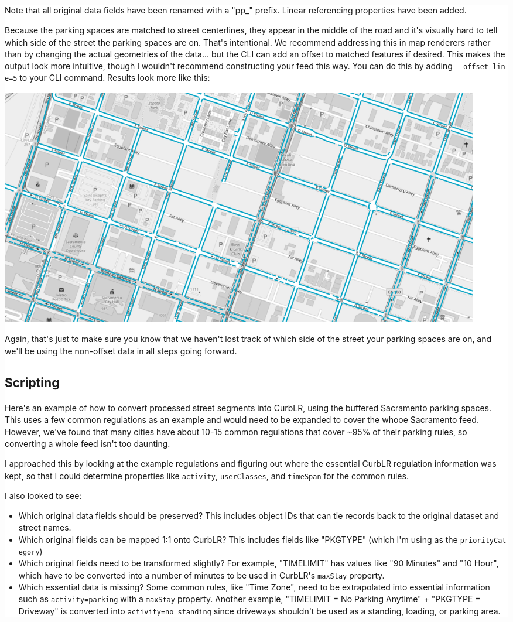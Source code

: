 Note that all original data fields have been renamed with a "pp_" prefix. Linear referencing properties have been added.

Because the parking spaces are matched to street centerlines, they appear in the middle of the road and it's visually hard to tell which side of the street the parking spaces are on. That's intentional. We recommend addressing this in map renderers rather than by changing the actual geometries of the data... but the CLI can add an offset to matched features if desired. This makes the output look more intuitive, though I wouldn't recommend constructing your feed this way. You can do this by adding `--offset-line=5` to your CLI command. Results look more like this:

<img src="../../images/sacramento_offset.png" width="800">

Again, that's just to make sure you know that we haven't lost track of which side of the street your parking spaces are on, and we'll be using the non-offset data in all steps going forward.

## Scripting 

Here's an example of how to convert processed street segments into CurbLR, using the buffered Sacramento parking spaces. This uses a few common regulations as an example and would need to be expanded to cover the whooe Sacramento feed. However, we've found that many cities have about 10-15 common regulations that cover ~95% of their parking rules, so converting a whole feed isn't too daunting.

I approached this by looking at the example regulations and figuring out where the essential CurbLR regulation information was kept, so that I could determine properties like `activity`, `userClasses`, and `timeSpan` for the common rules.

I also looked to see:
- Which original data fields should be preserved? This includes object IDs that can tie records back to the original dataset and street names.
- Which original fields can be mapped 1:1 onto CurbLR? This includes fields like "PKGTYPE" (which I'm using as the `priorityCategory`)
- Which original fields need to be transformed slightly? For example, "TIMELIMIT" has values like "90 Minutes" and "10 Hour", which have to be converted into a number of minutes to be used in CurbLR's `maxStay` property.
- Which essential data is missing? Some common rules, like "Time Zone", need to be extrapolated into essential information such as `activity=parking` with a `maxStay` property. Another example, "TIMELIMIT = No Parking Anytime" + "PKGTYPE = Driveway" is converted into `activity=no_standing` since driveways shouldn't be used as a standing, loading, or parking area.
